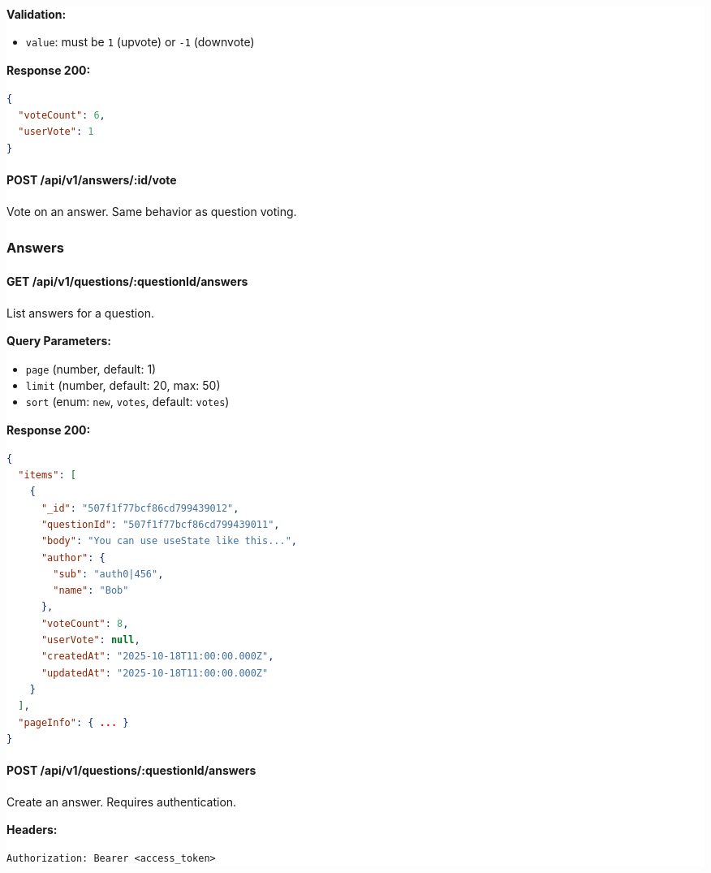 **Validation:**
- `value`: must be `1` (upvote) or `-1` (downvote)

**Response 200:**
```json
{
  "voteCount": 6,
  "userVote": 1
}
```

#### POST /api/v1/answers/:id/vote

Vote on an answer. Same behavior as question voting.

### Answers

#### GET /api/v1/questions/:questionId/answers

List answers for a question.

**Query Parameters:**
- `page` (number, default: 1)
- `limit` (number, default: 20, max: 50)
- `sort` (enum: `new`, `votes`, default: `votes`)

**Response 200:**
```json
{
  "items": [
    {
      "_id": "507f1f77bcf86cd799439012",
      "questionId": "507f1f77bcf86cd799439011",
      "body": "You can use useState like this...",
      "author": {
        "sub": "auth0|456",
        "name": "Bob"
      },
      "voteCount": 8,
      "userVote": null,
      "createdAt": "2025-10-18T11:00:00.000Z",
      "updatedAt": "2025-10-18T11:00:00.000Z"
    }
  ],
  "pageInfo": { ... }
}
```

#### POST /api/v1/questions/:questionId/answers

Create an answer. Requires authentication.

**Headers:**
```
Authorization: Bearer <access_token>
```
